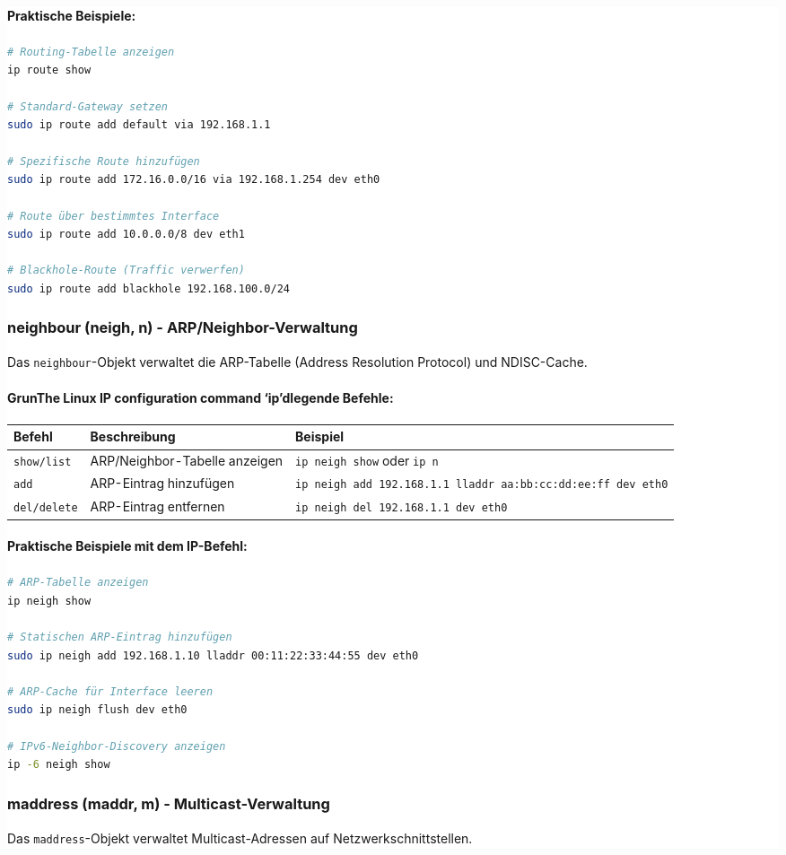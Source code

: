 #### Praktische Beispiele:

```bash
# Routing-Tabelle anzeigen
ip route show

# Standard-Gateway setzen
sudo ip route add default via 192.168.1.1

# Spezifische Route hinzufügen
sudo ip route add 172.16.0.0/16 via 192.168.1.254 dev eth0

# Route über bestimmtes Interface
sudo ip route add 10.0.0.0/8 dev eth1

# Blackhole-Route (Traffic verwerfen)
sudo ip route add blackhole 192.168.100.0/24
```

### neighbour (neigh, n) - ARP/Neighbor-Verwaltung

Das `neighbour`-Objekt verwaltet die ARP-Tabelle (Address Resolution Protocol) und NDISC-Cache.

#### GrunThe Linux IP configuration command ‘ip’dlegende Befehle:

| Befehl       | Beschreibung                  | Beispiel                                                     |
|:------------ |:----------------------------- |:------------------------------------------------------------ |
| `show/list`  | ARP/Neighbor-Tabelle anzeigen | `ip neigh show` oder `ip n`                                  |
| `add`        | ARP-Eintrag hinzufügen        | `ip neigh add 192.168.1.1 lladdr aa:bb:cc:dd:ee:ff dev eth0` |
| `del/delete` | ARP-Eintrag entfernen         | `ip neigh del 192.168.1.1 dev eth0`                          |

#### Praktische Beispiele mit dem IP-Befehl:

```bash
# ARP-Tabelle anzeigen
ip neigh show

# Statischen ARP-Eintrag hinzufügen
sudo ip neigh add 192.168.1.10 lladdr 00:11:22:33:44:55 dev eth0

# ARP-Cache für Interface leeren
sudo ip neigh flush dev eth0

# IPv6-Neighbor-Discovery anzeigen
ip -6 neigh show
```

### maddress (maddr, m) - Multicast-Verwaltung

Das `maddress`-Objekt verwaltet Multicast-Adressen auf Netzwerkschnittstellen.

